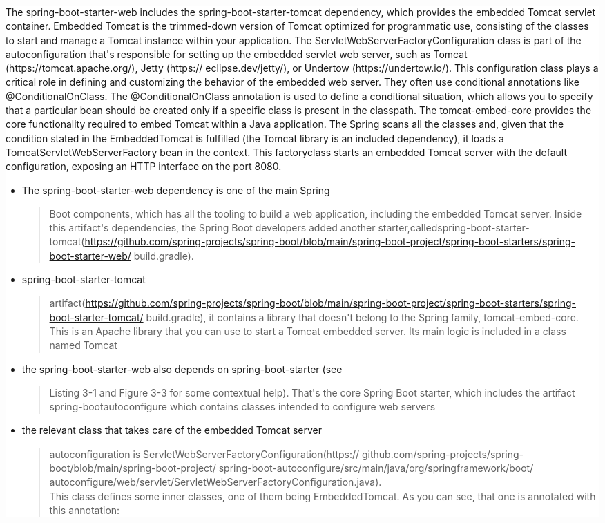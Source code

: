 The spring-boot-starter-web includes the spring-boot-starter-tomcat
dependency, which provides the embedded Tomcat servlet container.
Embedded Tomcat is the trimmed-down version of Tomcat optimized for
programmatic use, consisting of the classes to start and manage a Tomcat
instance within your application. The
ServletWebServerFactoryConfiguration class is part of the
autoconfiguration that\'s responsible for setting up the embedded
servlet web server, such as Tomcat (https://tomcat.apache.org/), Jetty
(https:// eclipse.dev/jetty/), or Undertow (https://undertow.io/). This
configuration class plays a critical role in defining and customizing
the behavior of the embedded web server. They often use conditional
annotations like \@ConditionalOnClass. The \@ConditionalOnClass
annotation is used to define a conditional situation, which allows you
to specify that a particular bean should be created only if a specific
class is present in the classpath. The tomcat-embed-core provides the
core functionality required to embed Tomcat within a Java application.
The Spring scans all the classes and, given that the condition stated in
the EmbeddedTomcat is fulfilled (the Tomcat library is an included
dependency), it loads a TomcatServletWebServerFactory bean in the
context. This factoryclass starts an embedded Tomcat server with the
default configuration, exposing an HTTP interface on the port 8080.

-   The spring-boot-starter-web dependency is one of the main Spring
    > Boot components, which has all the tooling to build a web
    > application, including the embedded Tomcat server. Inside this
    > artifact's dependencies, the Spring Boot developers added another
    > starter,calledspring-boot-starter-tomcat(https://github.com/spring-projects/spring-boot/blob/main/spring-boot-project/spring-boot-starters/spring-boot-starter-web/
    > build.gradle).

-   spring-boot-starter-tomcat
    > artifact(https://github.com/spring-projects/spring-boot/blob/main/spring-boot-project/spring-boot-starters/spring-boot-starter-tomcat/
    > build.gradle), it contains a library that doesn't belong to the
    > Spring family, tomcat-embed-core. This is an Apache library that
    > you can use to start a Tomcat embedded server. Its main logic is
    > included in a class named Tomcat

-   the spring-boot-starter-web also depends on spring-boot-starter (see
    > Listing 3-1 and Figure 3-3 for some contextual help). That's the
    > core Spring Boot starter, which includes the artifact
    > spring-bootautoconfigure which contains classes intended to
    > configure web servers

-   the relevant class that takes care of the embedded Tomcat server
    > autoconfiguration is ServletWebServerFactoryConfiguration(https://
    > github.com/spring-projects/spring-boot/blob/main/spring-boot-project/
    > spring-boot-autoconfigure/src/main/java/org/springframework/boot/
    > autoconfigure/web/servlet/ServletWebServerFactoryConfiguration.java).\
    > This class defines some inner classes, one of them being
    > EmbeddedTomcat. As you can see, that one is annotated with this
    > annotation:
